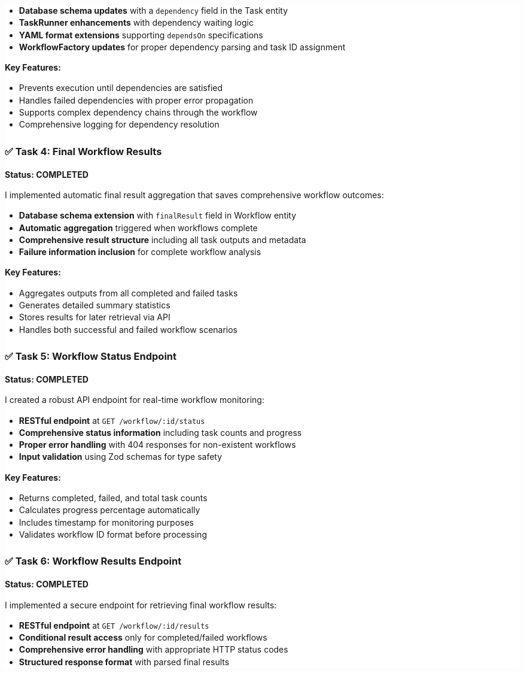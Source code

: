 - **Database schema updates** with a `dependency` field in the Task entity
- **TaskRunner enhancements** with dependency waiting logic
- **YAML format extensions** supporting `dependsOn` specifications
- **WorkflowFactory updates** for proper dependency parsing and task ID assignment

**Key Features:**

- Prevents execution until dependencies are satisfied
- Handles failed dependencies with proper error propagation
- Supports complex dependency chains through the workflow
- Comprehensive logging for dependency resolution

### ✅ **Task 4: Final Workflow Results**

**Status: COMPLETED**

I implemented automatic final result aggregation that saves comprehensive workflow outcomes:

- **Database schema extension** with `finalResult` field in Workflow entity
- **Automatic aggregation** triggered when workflows complete
- **Comprehensive result structure** including all task outputs and metadata
- **Failure information inclusion** for complete workflow analysis

**Key Features:**

- Aggregates outputs from all completed and failed tasks
- Generates detailed summary statistics
- Stores results for later retrieval via API
- Handles both successful and failed workflow scenarios

### ✅ **Task 5: Workflow Status Endpoint**

**Status: COMPLETED**

I created a robust API endpoint for real-time workflow monitoring:

- **RESTful endpoint** at `GET /workflow/:id/status`
- **Comprehensive status information** including task counts and progress
- **Proper error handling** with 404 responses for non-existent workflows
- **Input validation** using Zod schemas for type safety

**Key Features:**

- Returns completed, failed, and total task counts
- Calculates progress percentage automatically
- Includes timestamp for monitoring purposes
- Validates workflow ID format before processing

### ✅ **Task 6: Workflow Results Endpoint**

**Status: COMPLETED**

I implemented a secure endpoint for retrieving final workflow results:

- **RESTful endpoint** at `GET /workflow/:id/results`
- **Conditional result access** only for completed/failed workflows
- **Comprehensive error handling** with appropriate HTTP status codes
- **Structured response format** with parsed final results
